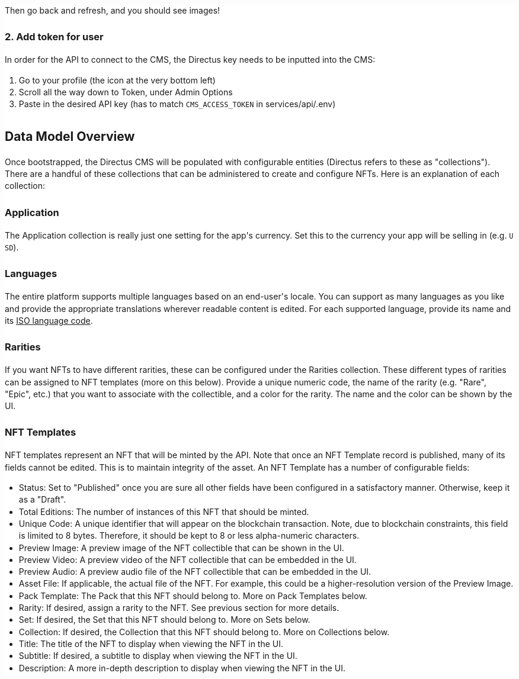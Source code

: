 Then go back and refresh, and you should see images!

### 2. Add token for user

In order for the API to connect to the CMS, the Directus key needs to be inputted into the CMS:

1. Go to your profile (the icon at the very bottom left)
1. Scroll all the way down to Token, under Admin Options
1. Paste in the desired API key (has to match `CMS_ACCESS_TOKEN` in services/api/.env)

## Data Model Overview

Once bootstrapped, the Directus CMS will be populated with configurable entities (Directus refers to these as "collections"). There are a handful of these collections that can be administered to create and configure NFTs. Here is an explanation of each collection:

### Application

The Application collection is really just one setting for the app's currency. Set this to the currency your app will be selling in (e.g. `USD`).

### Languages

The entire platform supports multiple languages based on an end-user's locale. You can support as many languages as you like and provide the appropriate translations wherever readable content is edited. For each supported language, provide its name and its [ISO language code](http://www.lingoes.net/en/translator/langcode.htm).

### Rarities

If you want NFTs to have different rarities, these can be configured under the Rarities collection. These different types of rarities can be assigned to NFT templates (more on this below). Provide a unique numeric code, the name of the rarity (e.g. "Rare", "Epic", etc.) that you want to associate with the collectible, and a color for the rarity. The name and the color can be shown by the UI.

### NFT Templates

NFT templates represent an NFT that will be minted by the API. Note that once an NFT Template record is published, many of its fields cannot be edited. This is to maintain integrity of the asset. An NFT Template has a number of configurable fields:

- Status: Set to "Published" once you are sure all other fields have been configured in a satisfactory manner. Otherwise, keep it as a "Draft".
- Total Editions: The number of instances of this NFT that should be minted.
- Unique Code: A unique identifier that will appear on the blockchain transaction. Note, due to blockchain constraints, this field is limited to 8 bytes. Therefore, it should be kept to 8 or less alpha-numeric characters.
- Preview Image: A preview image of the NFT collectible that can be shown in the UI.
- Preview Video: A preview video of the NFT collectible that can be embedded in the UI.
- Preview Audio: A preview audio file of the NFT collectible that can be embedded in the UI.
- Asset File: If applicable, the actual file of the NFT. For example, this could be a higher-resolution version of the Preview Image.
- Pack Template: The Pack that this NFT should belong to. More on Pack Templates below.
- Rarity: If desired, assign a rarity to the NFT. See previous section for more details.
- Set: If desired, the Set that this NFT should belong to. More on Sets below.
- Collection: If desired, the Collection that this NFT should belong to. More on Collections below.
- Title: The title of the NFT to display when viewing the NFT in the UI.
- Subtitle: If desired, a subtitle to display when viewing the NFT in the UI.
- Description: A more in-depth description to display when viewing the NFT in the UI.
